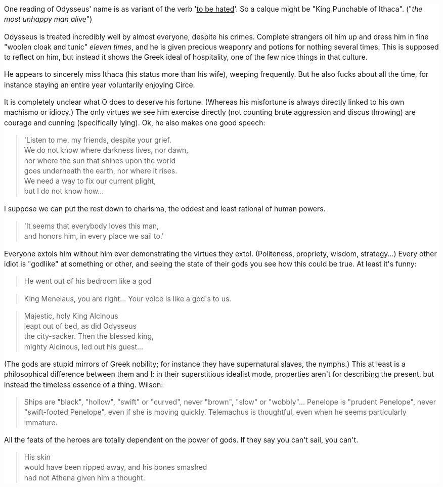 One reading of Odysseus' name is as variant of the verb '<a href="https://en.wikipedia.org/wiki/Odysseus#Name,_etymology,_and_epithets">to be hated</a>'. So a calque might be "King Punchable of Ithaca". ("<i>the most unhappy man alive</i>")

Odysseus is treated incredibly well by almost everyone, despite his crimes. Complete strangers oil him up and dress him in fine "woolen cloak and tunic" <i>eleven times</i>, and he is given precious weaponry and potions for nothing several times. This is supposed to reflect on him, but instead it shows the Greek ideal of hospitality, one of the few nice things in that culture.

He appears to sincerely miss Ithaca (his status more than his wife), weeping frequently. But he also fucks about all the time, for instance staying an entire year voluntarily enjoying Circe.

It is completely unclear what O does to deserve his fortune. (Whereas his misfortune is always directly linked to his own machismo or idiocy.) The only virtues we see him exercise directly (not counting brute aggression and discus throwing) are courage and cunning (specifically lying). Ok, he also makes one good speech:
<blockquote>'Listen to me, my friends, despite your grief.<br>
We do not know where darkness lives, nor dawn,<br>
nor where the sun that shines upon the world<br>
goes underneath the earth, nor where it rises.<br>
We need a way to fix our current plight,<br>
but I do not know how...</blockquote>

I suppose we can put the rest down to charisma, the oddest and least rational of human powers.

<blockquote>'It seems that everybody loves this man,<br>
and honors him, in every place we sail to.'</blockquote>

Everyone extols him without him ever demonstrating the virtues they extol. (Politeness, propriety, wisdom, strategy...) Every other idiot is "godlike" at something or other, and seeing the state of their gods you see how this could be true. At least it's funny:
<blockquote>He went out of his bedroom like a god
</blockquote>

<blockquote>
King Menelaus, you are right... Your voice is like a god's to us.</blockquote>
<blockquote>Majestic, holy King Alcinous<br>
leapt out of bed, as did Odysseus<br>
the city-sacker. Then the blessed king,<br>
mighty Alcinous, led out his guest...</blockquote>

(The gods are stupid mirrors of Greek nobility; for instance they have supernatural slaves, the nymphs.) This at least is a philosophical difference between them and I: in their superstitious idealist mode, properties aren't for describing the present, but instead the timeless essence of a thing. Wilson:

<blockquote>Ships are "black", "hollow", "swift" or "curved", never "brown", "slow" or "wobbly"... Penelope is "prudent Penelope", never "swift-footed Penelope", even if she is moving quickly. Telemachus is thoughtful, even when he seems particularly immature.
</blockquote>

All the feats of the heroes are totally dependent on the power of gods. If they say you can't sail, you can't. 
<blockquote>His skin <br>
would have been ripped away, and his bones smashed <br>
had not Athena given him a thought.</blockquote>
